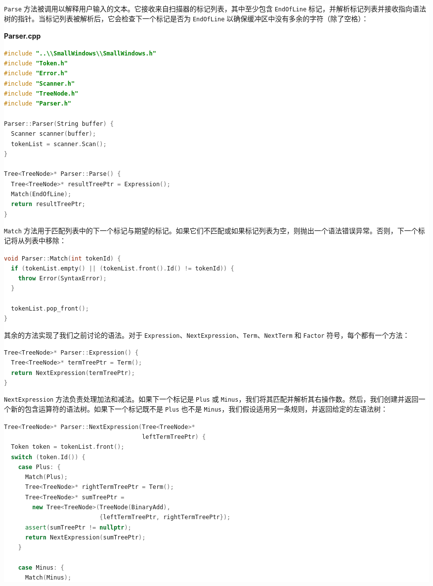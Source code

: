 `Parse` 方法被调用以解释用户输入的文本。它接收来自扫描器的标记列表，其中至少包含 `EndOfLine` 标记，并解析标记列表并接收指向语法树的指针。当标记列表被解析后，它会检查下一个标记是否为 `EndOfLine` 以确保缓冲区中没有多余的字符（除了空格）：

**Parser.cpp**

```cpp
#include "..\\SmallWindows\\SmallWindows.h" 
#include "Token.h" 
#include "Error.h" 
#include "Scanner.h" 
#include "TreeNode.h" 
#include "Parser.h" 

Parser::Parser(String buffer) { 
  Scanner scanner(buffer); 
  tokenList = scanner.Scan(); 
} 

Tree<TreeNode>* Parser::Parse() { 
  Tree<TreeNode>* resultTreePtr = Expression(); 
  Match(EndOfLine); 
  return resultTreePtr; 
} 

```

`Match` 方法用于匹配列表中的下一个标记与期望的标记。如果它们不匹配或如果标记列表为空，则抛出一个语法错误异常。否则，下一个标记将从列表中移除：

```cpp
void Parser::Match(int tokenId) { 
  if (tokenList.empty() || (tokenList.front().Id() != tokenId)) { 
    throw Error(SyntaxError); 
  } 

  tokenList.pop_front(); 
} 

```

其余的方法实现了我们之前讨论的语法。对于 `Expression`、`NextExpression`、`Term`、`NextTerm` 和 `Factor` 符号，每个都有一个方法：

```cpp
Tree<TreeNode>* Parser::Expression() { 
  Tree<TreeNode>* termTreePtr = Term(); 
  return NextExpression(termTreePtr); 
} 

```

`NextExpression` 方法负责处理加法和减法。如果下一个标记是 `Plus` 或 `Minus`，我们将其匹配并解析其右操作数。然后，我们创建并返回一个新的包含运算符的语法树。如果下一个标记既不是 `Plus` 也不是 `Minus`，我们假设适用另一条规则，并返回给定的左语法树：

```cpp
Tree<TreeNode>* Parser::NextExpression(Tree<TreeNode>* 
                                       leftTermTreePtr) { 
  Token token = tokenList.front();  
  switch (token.Id()) { 
    case Plus: { 
      Match(Plus); 
      Tree<TreeNode>* rightTermTreePtr = Term(); 
      Tree<TreeNode>* sumTreePtr = 
        new Tree<TreeNode>(TreeNode(BinaryAdd), 
                           {leftTermTreePtr, rightTermTreePtr}); 
      assert(sumTreePtr != nullptr); 
      return NextExpression(sumTreePtr); 
    } 

    case Minus: { 
      Match(Minus); 
```